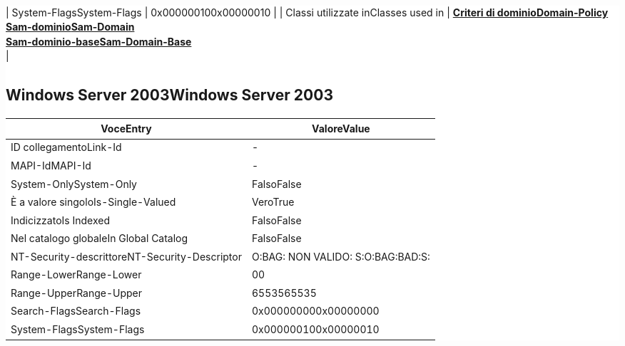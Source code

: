 | <span data-ttu-id="551a2-153">System-Flags</span><span class="sxs-lookup"><span data-stu-id="551a2-153">System-Flags</span></span>           | <span data-ttu-id="551a2-154">0x00000010</span><span class="sxs-lookup"><span data-stu-id="551a2-154">0x00000010</span></span>                                                                                                                                            |
| <span data-ttu-id="551a2-155">Classi utilizzate in</span><span class="sxs-lookup"><span data-stu-id="551a2-155">Classes used in</span></span>        | [<span data-ttu-id="551a2-156">**Criteri di dominio**</span><span class="sxs-lookup"><span data-stu-id="551a2-156">**Domain-Policy**</span></span>](c-domainpolicy.md)<br/> [<span data-ttu-id="551a2-157">**Sam-dominio**</span><span class="sxs-lookup"><span data-stu-id="551a2-157">**Sam-Domain**</span></span>](c-samdomain.md)<br/> [<span data-ttu-id="551a2-158">**Sam-dominio-base**</span><span class="sxs-lookup"><span data-stu-id="551a2-158">**Sam-Domain-Base**</span></span>](c-samdomainbase.md)<br/> |



## <a name="windows-server-2003"></a><span data-ttu-id="551a2-159">Windows Server 2003</span><span class="sxs-lookup"><span data-stu-id="551a2-159">Windows Server 2003</span></span>



| <span data-ttu-id="551a2-160">Voce</span><span class="sxs-lookup"><span data-stu-id="551a2-160">Entry</span></span> | <span data-ttu-id="551a2-161">Valore</span><span class="sxs-lookup"><span data-stu-id="551a2-161">Value</span></span> |
|------------------------|-------------------------------------------------------------------------------------------------------------------------------------------------------|
| <span data-ttu-id="551a2-162">ID collegamento</span><span class="sxs-lookup"><span data-stu-id="551a2-162">Link-Id</span></span>                | \-                                                                                                                                                    |
| <span data-ttu-id="551a2-163">MAPI-Id</span><span class="sxs-lookup"><span data-stu-id="551a2-163">MAPI-Id</span></span>                | \-                                                                                                                                                    |
| <span data-ttu-id="551a2-164">System-Only</span><span class="sxs-lookup"><span data-stu-id="551a2-164">System-Only</span></span>            | <span data-ttu-id="551a2-165">Falso</span><span class="sxs-lookup"><span data-stu-id="551a2-165">False</span></span>                                                                                                                                                 |
| <span data-ttu-id="551a2-166">È a valore singolo</span><span class="sxs-lookup"><span data-stu-id="551a2-166">Is-Single-Valued</span></span>       | <span data-ttu-id="551a2-167">Vero</span><span class="sxs-lookup"><span data-stu-id="551a2-167">True</span></span>                                                                                                                                                  |
| <span data-ttu-id="551a2-168">Indicizzato</span><span class="sxs-lookup"><span data-stu-id="551a2-168">Is Indexed</span></span>             | <span data-ttu-id="551a2-169">Falso</span><span class="sxs-lookup"><span data-stu-id="551a2-169">False</span></span>                                                                                                                                                 |
| <span data-ttu-id="551a2-170">Nel catalogo globale</span><span class="sxs-lookup"><span data-stu-id="551a2-170">In Global Catalog</span></span>      | <span data-ttu-id="551a2-171">Falso</span><span class="sxs-lookup"><span data-stu-id="551a2-171">False</span></span>                                                                                                                                                 |
| <span data-ttu-id="551a2-172">NT-Security-descrittore</span><span class="sxs-lookup"><span data-stu-id="551a2-172">NT-Security-Descriptor</span></span> | <span data-ttu-id="551a2-173">O:BAG: NON VALIDO: S:</span><span class="sxs-lookup"><span data-stu-id="551a2-173">O:BAG:BAD:S:</span></span>                                                                                                                                          |
| <span data-ttu-id="551a2-174">Range-Lower</span><span class="sxs-lookup"><span data-stu-id="551a2-174">Range-Lower</span></span>            | <span data-ttu-id="551a2-175">0</span><span class="sxs-lookup"><span data-stu-id="551a2-175">0</span></span>                                                                                                                                                     |
| <span data-ttu-id="551a2-176">Range-Upper</span><span class="sxs-lookup"><span data-stu-id="551a2-176">Range-Upper</span></span>            | <span data-ttu-id="551a2-177">65535</span><span class="sxs-lookup"><span data-stu-id="551a2-177">65535</span></span>                                                                                                                                                 |
| <span data-ttu-id="551a2-178">Search-Flags</span><span class="sxs-lookup"><span data-stu-id="551a2-178">Search-Flags</span></span>           | <span data-ttu-id="551a2-179">0x00000000</span><span class="sxs-lookup"><span data-stu-id="551a2-179">0x00000000</span></span>                                                                                                                                            |
| <span data-ttu-id="551a2-180">System-Flags</span><span class="sxs-lookup"><span data-stu-id="551a2-180">System-Flags</span></span>           | <span data-ttu-id="551a2-181">0x00000010</span><span class="sxs-lookup"><span data-stu-id="551a2-181">0x00000010</span></span>                                                                                                                                            |